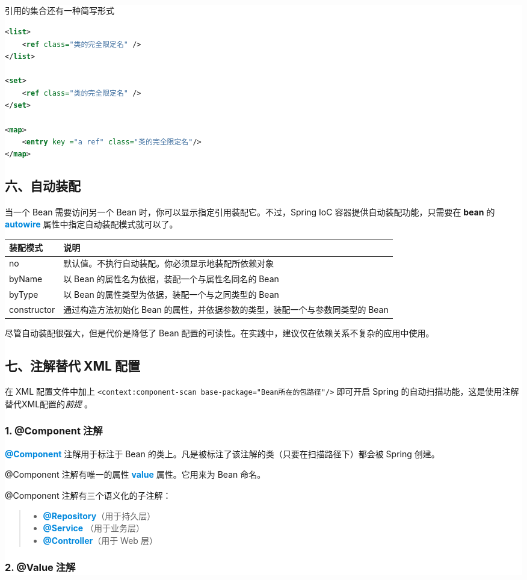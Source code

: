 引用的集合还有一种简写形式

```xml
<list>
    <ref class="类的完全限定名" />
</list>

<set>
    <ref class="类的完全限定名" />
</set>

<map>
    <entry key ="a ref" class="类的完全限定名"/>
</map>
```

## 六、自动装配

当一个 Bean 需要访问另一个 Bean 时，你可以显示指定引用装配它。不过，Spring IoC 容器提供自动装配功能，只需要在 **bean** 的 <font color="0088dd">**autowire**</font> 属性中指定自动装配模式就可以了。

|装配模式|说明|
|:-|:-|
|no|默认值。不执行自动装配。你必须显示地装配所依赖对象|
|byName|以 Bean 的属性名为依据，装配一个与属性名同名的 Bean|
|byType|以 Bean 的属性类型为依据，装配一个与之同类型的 Bean|
|constructor|通过构造方法初始化 Bean 的属性，并依据参数的类型，装配一个与参数同类型的 Bean|

尽管自动装配很强大，但是代价是降低了 Bean 配置的可读性。在实践中，建议仅在依赖关系不复杂的应用中使用。


## 七、注解替代 XML 配置

在 XML 配置文件中加上 `<context:component-scan base-package="Bean所在的包路径"/>` 即可开启 Spring 的自动扫描功能，这是使用注解替代XML配置的*前提* 。

### 1. @Component 注解

<font color="0088dd">**@Component**</font> 注解用于标注于 Bean 的类上。凡是被标注了该注解的类（只要在扫描路径下）都会被 Spring 创建。

@Component 注解有唯一的属性 <font color="0088dd">**value**</font> 属性。它用来为 Bean 命名。

@Component 注解有三个语义化的子注解：

  > -  <b><font color="0088dd">@Repository</font></b>（用于持久层）
  > -  <b><font color="0088dd">@Service</font></b> （用于业务层）
  > -  <b><font color="0088dd">@Controller</font></b>（用于 Web 层）

### 2. @Value 注解
